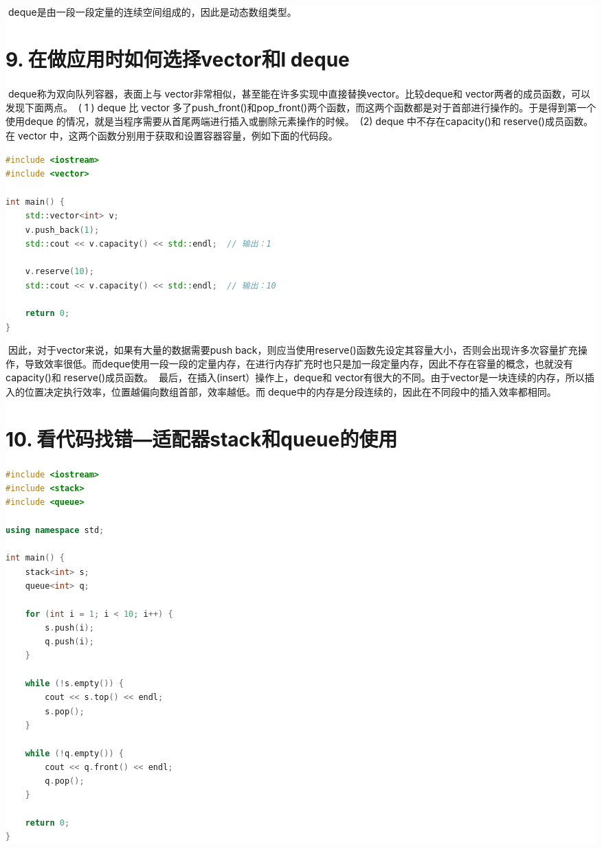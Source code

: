 ​	deque是由一段一段定量的连续空间组成的，因此是动态数组类型。



# 9.  在做应用时如何选择vector和l deque

​	deque称为双向队列容器，表面上与 vector非常相似，甚至能在许多实现中直接替换vector。比较deque和 vector两者的成员函数，可以发现下面两点。
​	( 1 ) deque 比 vector 多了push_front()和pop_front()两个函数，而这两个函数都是对于首部进行操作的。于是得到第一个使用deque 的情况，就是当程序需要从首尾两端进行插入或删除元素操作的时候。
​	(2) deque 中不存在capacity()和 reserve()成员函数。在 vector 中，这两个函数分别用于获取和设置容器容量，例如下面的代码段。

```cpp
#include <iostream>
#include <vector>

int main() {
    std::vector<int> v;
    v.push_back(1);
    std::cout << v.capacity() << std::endl;  // 输出：1

    v.reserve(10);
    std::cout << v.capacity() << std::endl;  // 输出：10

    return 0;
}
```

​	因此，对于vector来说，如果有大量的数据需要push back，则应当使用reserve()函数先设定其容量大小，否则会出现许多次容量扩充操作，导致效率很低。
​	而deque使用一段一段的定量内存，在进行内存扩充时也只是加一段定量内存，因此不存在容量的概念，也就没有capacity()和 reserve()成员函数。
​	最后，在插入(insert）操作上，deque和 vector有很大的不同。由于vector是一块连续的内存，所以插入的位置决定执行效率，位置越偏向数组首部，效率越低。而 deque中的内存是分段连续的，因此在不同段中的插入效率都相同。

# 10.  看代码找错—适配器stack和queue的使用

```cpp
#include <iostream>
#include <stack>
#include <queue>

using namespace std;

int main() {
    stack<int> s;
    queue<int> q;

    for (int i = 1; i < 10; i++) {
        s.push(i);
        q.push(i);
    }

    while (!s.empty()) {
        cout << s.top() << endl;
        s.pop();
    }

    while (!q.empty()) {
        cout << q.front() << endl;
        q.pop();
    }

    return 0;
}

```
